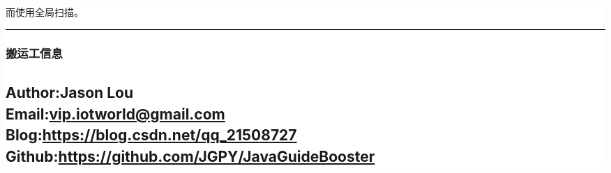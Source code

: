 而使用全局扫描。



---
### 搬运工信息
Author:Jason Lou <br>
Email:vip.iotworld@gmail.com <br>
Blog:https://blog.csdn.net/qq_21508727 <br>
Github:https://github.com/JGPY/JavaGuideBooster <br>
---